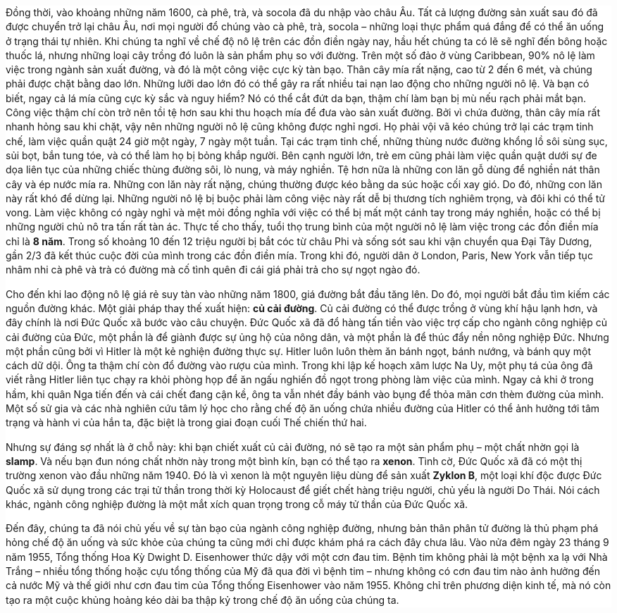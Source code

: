 Đồng thời, vào khoảng những năm 1600, cà phê, trà, và socola đã du nhập vào châu Âu. Tất cả lượng đường sản xuất sau đó đã được chuyển trở lại châu Âu, nơi mọi người đổ chúng vào cà phê, trà, socola – những loại thực phẩm quá đắng để có thể ăn uống ở trạng thái tự nhiên. Khi chúng ta nghĩ về chế độ nô lệ trên các đồn điền ngày nay, hầu hết chúng ta có lẽ sẽ nghĩ đến bông hoặc thuốc lá, nhưng những loại cây trồng đó luôn là sản phẩm phụ so với đường. Trên một số đảo ở vùng Caribbean, 90% nô lệ làm việc trong ngành sản xuất đường, và đó là một công việc cực kỳ tàn bạo. Thân cây mía rất nặng, cao từ 2 đến 6 mét, và chúng phải được chặt bằng dao lớn. Những lưỡi dao lớn đó có thể gây ra rất nhiều tai nạn lao động cho những người nô lệ. Và bạn có biết, ngay cả lá mía cũng cực kỳ sắc và nguy hiểm? Nó có thể cắt đứt da bạn, thậm chí làm bạn bị mù nếu rạch phải mắt bạn. Công việc thậm chí còn trở nên tồi tệ hơn sau khi thu hoạch mía để đưa vào sản xuất đường. Bởi vì chứa đường, thân cây mía rất nhanh hỏng sau khi chặt, vậy nên những người nô lệ cũng không được nghỉ ngơi. Họ phải vội vã kéo chúng trở lại các trạm tinh chế, làm việc quần quật 24 giờ một ngày, 7 ngày một tuần. Tại các trạm tinh chế, những thùng nước đường khổng lồ sôi sùng sục, sủi bọt, bắn tung tóe, và có thể làm họ bị bỏng khắp người. Bên cạnh người lớn, trẻ em cũng phải làm việc quần quật dưới sự đe dọa liên tục của những chiếc thùng đường sôi, lò nung, và máy nghiền. Tệ hơn nữa là những con lăn gỗ dùng để nghiền nát thân cây và ép nước mía ra. Những con lăn này rất nặng, chúng thường được kéo bằng da súc hoặc cối xay gió. Do đó, những con lăn này rất khó để dừng lại. Những người nô lệ bị buộc phải làm công việc này rất dễ bị thương tích nghiêm trọng, và đôi khi có thể tử vong. Làm việc không có ngày nghỉ và mệt mỏi đồng nghĩa với việc có thể bị mất một cánh tay trong máy nghiền, hoặc có thể bị những người chủ nô tra tấn rất tàn ác. Thực tế cho thấy, tuổi thọ trung bình của một người nô lệ làm việc trong các đồn điền mía chỉ là **8 năm**. Trong số khoảng 10 đến 12 triệu người bị bắt cóc từ châu Phi và sống sót sau khi vận chuyển qua Đại Tây Dương, gần 2/3 đã kết thúc cuộc đời của mình trong các đồn điền mía. Trong khi đó, người dân ở London, Paris, New York vẫn tiếp tục nhâm nhi cà phê và trà có đường mà cố tình quên đi cái giá phải trả cho sự ngọt ngào đó.

Cho đến khi lao động nô lệ giá rẻ suy tàn vào những năm 1800, giá đường bắt đầu tăng lên. Do đó, mọi người bắt đầu tìm kiếm các nguồn đường khác. Một giải pháp thay thế xuất hiện: **củ cải đường**. Củ cải đường có thể được trồng ở vùng khí hậu lạnh hơn, và đây chính là nơi Đức Quốc xã bước vào câu chuyện. Đức Quốc xã đã đổ hàng tấn tiền vào việc trợ cấp cho ngành công nghiệp củ cải đường của Đức, một phần là để giành được sự ủng hộ của nông dân, và một phần là để thúc đẩy nền nông nghiệp Đức. Nhưng một phần cũng bởi vì Hitler là một kẻ nghiện đường thực sự. Hitler luôn luôn thèm ăn bánh ngọt, bánh nướng, và bánh quy một cách dữ dội. Ông ta thậm chí còn đổ đường vào rượu của mình. Trong khi lập kế hoạch xâm lược Na Uy, một phụ tá của ông đã viết rằng Hitler liên tục chạy ra khỏi phòng họp để ăn ngấu nghiến đồ ngọt trong phòng làm việc của mình. Ngay cả khi ở trong hầm, khi quân Nga tiến đến và cái chết đang cận kề, ông ta vẫn nhét đầy bánh vào bụng để thỏa mãn cơn thèm đường của mình. Một số sử gia và các nhà nghiên cứu tâm lý học cho rằng chế độ ăn uống chứa nhiều đường của Hitler có thể ảnh hưởng tới tâm trạng và hành vi của hắn ta, đặc biệt là trong giai đoạn cuối Thế chiến thứ hai.

Nhưng sự đáng sợ nhất là ở chỗ này: khi bạn chiết xuất củ cải đường, nó sẽ tạo ra một sản phẩm phụ – một chất nhờn gọi là **slamp**. Và nếu bạn đun nóng chất nhờn này trong một bình kín, bạn có thể tạo ra **xenon**. Tình cờ, Đức Quốc xã đã có một thị trường xenon vào đầu những năm 1940. Đó là vì xenon là một nguyên liệu dùng để sản xuất **Zyklon B**, một loại khí độc được Đức Quốc xã sử dụng trong các trại tử thần trong thời kỳ Holocaust để giết chết hàng triệu người, chủ yếu là người Do Thái. Nói cách khác, ngành công nghiệp đường là một mắt xích quan trọng trong cỗ máy tử thần của Đức Quốc xã.

Đến đây, chúng ta đã nói chủ yếu về sự tàn bạo của ngành công nghiệp đường, nhưng bản thân phân tử đường là thủ phạm phá hỏng chế độ ăn uống và sức khỏe của chúng ta cũng mới chỉ được khám phá ra cách đây chưa lâu. Vào nửa đêm ngày 23 tháng 9 năm 1955, Tổng thống Hoa Kỳ Dwight D. Eisenhower thức dậy với một cơn đau tim. Bệnh tim không phải là một bệnh xa lạ với Nhà Trắng – nhiều tổng thống hoặc cựu tổng thống của Mỹ đã qua đời vì bệnh tim – nhưng không có cơn đau tim nào ảnh hưởng đến cả nước Mỹ và thế giới như cơn đau tim của Tổng thống Eisenhower vào năm 1955. Không chỉ trên phương diện kinh tế, mà nó còn tạo ra một cuộc khủng hoảng kéo dài ba thập kỷ trong chế độ ăn uống của chúng ta.
